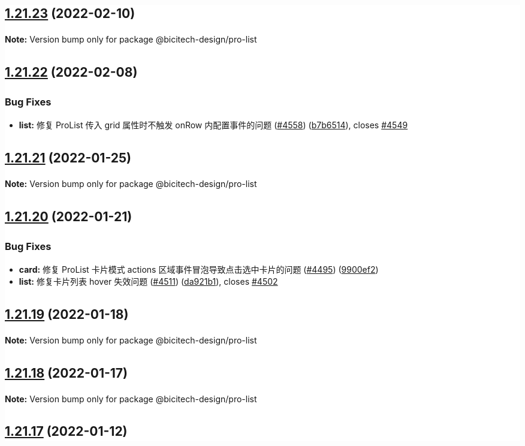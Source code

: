 ## [1.21.23](https://github.com/ant-design/pro-components/compare/@bicitech-design/pro-list@1.21.22...@bicitech-design/pro-list@1.21.23) (2022-02-10)

**Note:** Version bump only for package @bicitech-design/pro-list

## [1.21.22](https://github.com/ant-design/pro-components/compare/@bicitech-design/pro-list@1.21.21...@bicitech-design/pro-list@1.21.22) (2022-02-08)

### Bug Fixes

- **list:** 修复 ProList 传入 grid 属性时不触发 onRow 内配置事件的问题 ([#4558](https://github.com/ant-design/pro-components/issues/4558)) ([b7b6514](https://github.com/ant-design/pro-components/commit/b7b6514f106cc8e411a178fecbdcea38e62953b3)), closes [#4549](https://github.com/ant-design/pro-components/issues/4549)

## [1.21.21](https://github.com/ant-design/pro-components/compare/@bicitech-design/pro-list@1.21.20...@bicitech-design/pro-list@1.21.21) (2022-01-25)

**Note:** Version bump only for package @bicitech-design/pro-list

## [1.21.20](https://github.com/ant-design/pro-components/compare/@bicitech-design/pro-list@1.21.19...@bicitech-design/pro-list@1.21.20) (2022-01-21)

### Bug Fixes

- **card:** 修复 ProList 卡片模式 actions 区域事件冒泡导致点击选中卡片的问题 ([#4495](https://github.com/ant-design/pro-components/issues/4495)) ([9900ef2](https://github.com/ant-design/pro-components/commit/9900ef2cfed0be2a47098226218290b22556fd94))
- **list:** 修复卡片列表 hover 失效问题 ([#4511](https://github.com/ant-design/pro-components/issues/4511)) ([da921b1](https://github.com/ant-design/pro-components/commit/da921b12ad9934d70276c7456cccc6923f3a2884)), closes [#4502](https://github.com/ant-design/pro-components/issues/4502)

## [1.21.19](https://github.com/ant-design/pro-components/compare/@bicitech-design/pro-list@1.21.18...@bicitech-design/pro-list@1.21.19) (2022-01-18)

**Note:** Version bump only for package @bicitech-design/pro-list

## [1.21.18](https://github.com/ant-design/pro-components/compare/@bicitech-design/pro-list@1.21.17...@bicitech-design/pro-list@1.21.18) (2022-01-17)

**Note:** Version bump only for package @bicitech-design/pro-list

## [1.21.17](https://github.com/ant-design/pro-components/compare/@bicitech-design/pro-list@1.21.16...@bicitech-design/pro-list@1.21.17) (2022-01-12)
